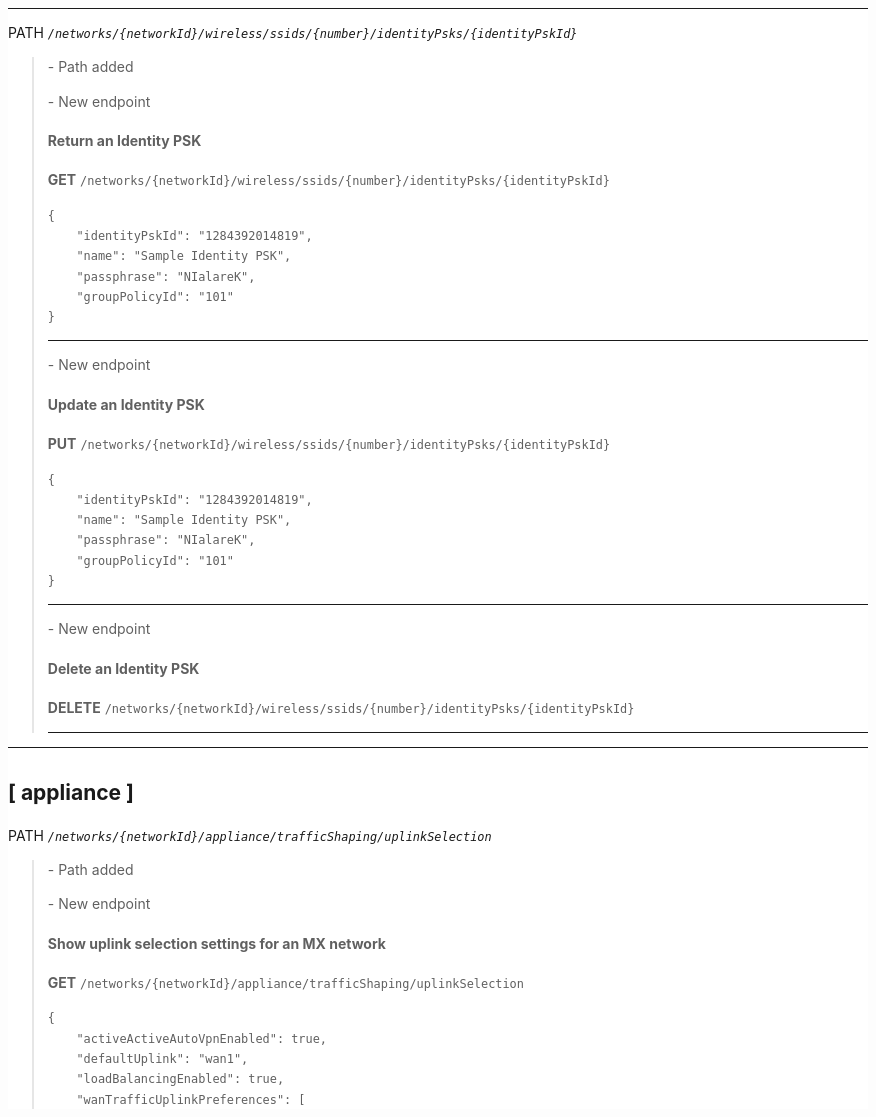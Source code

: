 * * *

PATH _`/networks/{networkId}/wireless/ssids/{number}/identityPsks/{identityPskId}`_

> \- Path added  
>   
> \- New endpoint
> 
> #### Return an Identity PSK
> 
> **GET** `/networks/{networkId}/wireless/ssids/{number}/identityPsks/{identityPskId}`  
> 
>     {
>         "identityPskId": "1284392014819",
>         "name": "Sample Identity PSK",
>         "passphrase": "NIalareK",
>         "groupPolicyId": "101"
>     }
> 
> * * *
> 
>   
> \- New endpoint
> 
> #### Update an Identity PSK
> 
> **PUT** `/networks/{networkId}/wireless/ssids/{number}/identityPsks/{identityPskId}`  
> 
>     {
>         "identityPskId": "1284392014819",
>         "name": "Sample Identity PSK",
>         "passphrase": "NIalareK",
>         "groupPolicyId": "101"
>     }
> 
> * * *
> 
>   
> \- New endpoint
> 
> #### Delete an Identity PSK
> 
> **DELETE** `/networks/{networkId}/wireless/ssids/{number}/identityPsks/{identityPskId}`  
> 
> * * *

* * *

\[ appliance \]
---------------

PATH _`/networks/{networkId}/appliance/trafficShaping/uplinkSelection`_

> \- Path added  
>   
> \- New endpoint
> 
> #### Show uplink selection settings for an MX network
> 
> **GET** `/networks/{networkId}/appliance/trafficShaping/uplinkSelection`  
> 
>     {
>         "activeActiveAutoVpnEnabled": true,
>         "defaultUplink": "wan1",
>         "loadBalancingEnabled": true,
>         "wanTrafficUplinkPreferences": [